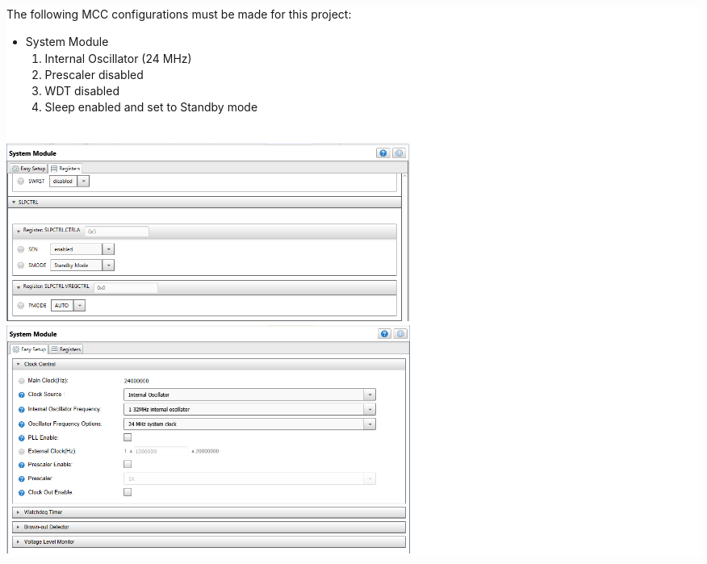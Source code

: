 The following MCC configurations must be made for this project:

 - System Module
    1. Internal Oscillator (24 MHz)
    2. Prescaler disabled
    3. WDT disabled
	4. Sleep enabled and set to Standby mode

<br><img src="images/system_module.png" width="500">
<br><img src="images/system_module_registers.png" width="500">
